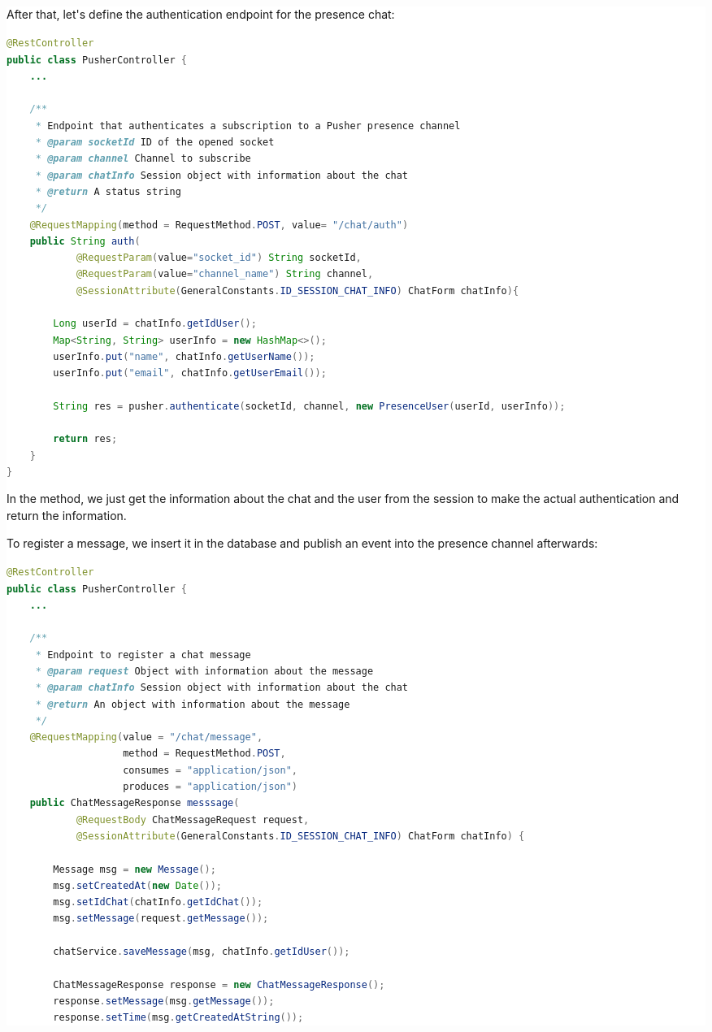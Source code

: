 After that, let's define the authentication endpoint for the presence chat:
```java
@RestController
public class PusherController {
	... 
	
	/**
	 * Endpoint that authenticates a subscription to a Pusher presence channel
	 * @param socketId ID of the opened socket
	 * @param channel Channel to subscribe
	 * @param chatInfo Session object with information about the chat 
	 * @return A status string
	 */
	@RequestMapping(method = RequestMethod.POST, value= "/chat/auth")
	public String auth(
			@RequestParam(value="socket_id") String socketId, 
	        @RequestParam(value="channel_name") String channel,
	        @SessionAttribute(GeneralConstants.ID_SESSION_CHAT_INFO) ChatForm chatInfo){
		
		Long userId = chatInfo.getIdUser();
		Map<String, String> userInfo = new HashMap<>();
		userInfo.put("name", chatInfo.getUserName());
		userInfo.put("email", chatInfo.getUserEmail());

		String res = pusher.authenticate(socketId, channel, new PresenceUser(userId, userInfo));

	    return res;
	}
}
```

In the method, we just get the information about the chat and the user from the session to make the actual authentication and return the information.

To register a message, we insert it in the database and publish an event into the presence channel afterwards:
```java
@RestController
public class PusherController {
	... 
	
	/**
	 * Endpoint to register a chat message
	 * @param request Object with information about the message
	 * @param chatInfo Session object with information about the chat
	 * @return An object with information about the message
	 */
	@RequestMapping(value = "/chat/message", 
					method = RequestMethod.POST, 
					consumes = "application/json", 
					produces = "application/json")
	public ChatMessageResponse messsage(
			@RequestBody ChatMessageRequest request,
			@SessionAttribute(GeneralConstants.ID_SESSION_CHAT_INFO) ChatForm chatInfo) {
		
		Message msg = new Message();
		msg.setCreatedAt(new Date());
		msg.setIdChat(chatInfo.getIdChat());
		msg.setMessage(request.getMessage());
		
		chatService.saveMessage(msg, chatInfo.getIdUser());
		
		ChatMessageResponse response = new ChatMessageResponse();
		response.setMessage(msg.getMessage());
		response.setTime(msg.getCreatedAtString());
```
